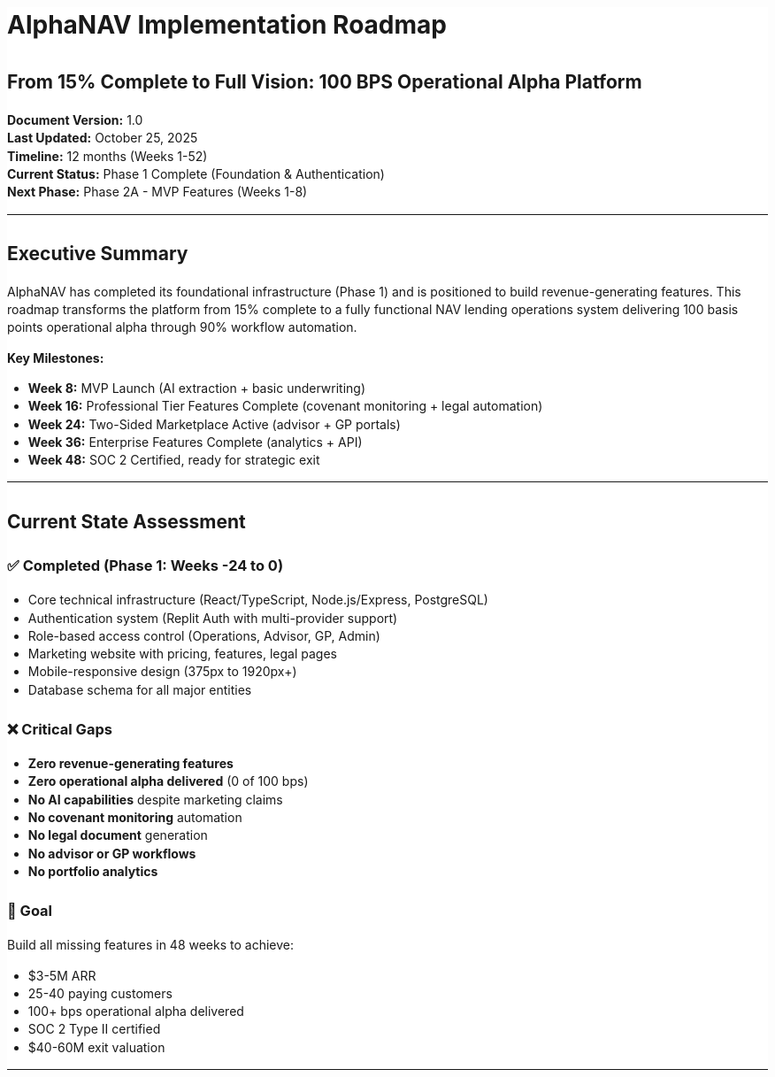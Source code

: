 # AlphaNAV Implementation Roadmap
## From 15% Complete to Full Vision: 100 BPS Operational Alpha Platform

**Document Version:** 1.0  
**Last Updated:** October 25, 2025  
**Timeline:** 12 months (Weeks 1-52)  
**Current Status:** Phase 1 Complete (Foundation & Authentication)  
**Next Phase:** Phase 2A - MVP Features (Weeks 1-8)

---

## Executive Summary

AlphaNAV has completed its foundational infrastructure (Phase 1) and is positioned to build revenue-generating features. This roadmap transforms the platform from 15% complete to a fully functional NAV lending operations system delivering 100 basis points operational alpha through 90% workflow automation.

**Key Milestones:**
- **Week 8:** MVP Launch (AI extraction + basic underwriting)
- **Week 16:** Professional Tier Features Complete (covenant monitoring + legal automation)
- **Week 24:** Two-Sided Marketplace Active (advisor + GP portals)
- **Week 36:** Enterprise Features Complete (analytics + API)
- **Week 48:** SOC 2 Certified, ready for strategic exit

---

## Current State Assessment

### ✅ Completed (Phase 1: Weeks -24 to 0)
- Core technical infrastructure (React/TypeScript, Node.js/Express, PostgreSQL)
- Authentication system (Replit Auth with multi-provider support)
- Role-based access control (Operations, Advisor, GP, Admin)
- Marketing website with pricing, features, legal pages
- Mobile-responsive design (375px to 1920px+)
- Database schema for all major entities

### ❌ Critical Gaps
- **Zero revenue-generating features**
- **Zero operational alpha delivered** (0 of 100 bps)
- **No AI capabilities** despite marketing claims
- **No covenant monitoring** automation
- **No legal document** generation
- **No advisor or GP workflows**
- **No portfolio analytics**

### 🎯 Goal
Build all missing features in 48 weeks to achieve:
- $3-5M ARR
- 25-40 paying customers
- 100+ bps operational alpha delivered
- SOC 2 Type II certified
- $40-60M exit valuation

---